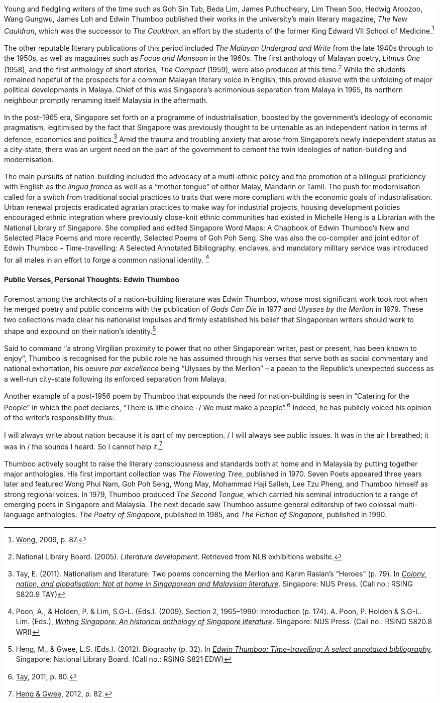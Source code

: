 Young and fledgling writers of the time such as Goh Sin Tub, Beda Lim, James Puthucheary, Lim Thean Soo, Hedwig Aroozoo, Wang Gungwu, James Loh and Edwin Thumboo published their works in the university’s main literary magazine, <i>The New Cauldron</i>, which was the successor to <i>The Cauldron</i>, an effort by the students of the former King Edward VII School of Medicine.[^2]

The other reputable literary publications of this period included <i>The Malayan Undergrad and Write</i> from the late 1940s through to the 1950s, as well as magazines such as <i>Focus and Monsoon</i> in the 1960s. The first anthology of Malayan poetry, <i>Litmus One</i> (1958), and the first anthology of short stories, <i>The Compact</i> (1959), were also produced at this time.[^3] While the students remained hopeful of the prospects for a common Malayan literary voice in English, this proved elusive with the unfolding of major political developments in Malaya. Chief of this was Singapore’s acrimonious separation from Malaya in 1965, its northern neighbour promptly renaming itself Malaysia in the aftermath. 

In the post-1965 era, Singapore set forth on a programme of industrialisation, boosted by the government’s ideology of economic pragmatism, legitimised by the fact that Singapore was previously thought to be untenable as an independent nation in terms of defence, economics and politics.[^4] Amid the trauma and troubling anxiety that arose from Singapore’s newly independent status as a city-state, there was an urgent need on the part of the government to cement the twin ideologies of nation-building and modernisation. 

The main pursuits of nation-building included the advocacy of a multi-ethnic policy and the promotion of a bilingual proficiency with English as the <i>lingua franca</i> as well as a “mother tongue” of either Malay, Mandarin or Tamil. The push for modernisation called for a switch from traditional social practices to traits that were more compliant with the economic goals of industrialisation. Urban renewal projects eradicated agrarian practices to make way for industrial projects, housing development policies encouraged ethnic integration where previously close-knit ethnic communities had existed in Michelle Heng is a Librarian with the National Library of Singapore. She compiled and edited Singapore Word Maps: A Chapbook of Edwin Thumboo’s New and Selected Place Poems and more recently, Selected Poems of Goh Poh Seng. She was also the co-compiler and joint editor of Edwin Thumboo – Time-travelling: A Selected Annotated Bibliography. enclaves, and mandatory military service was introduced for all males in an effort to forge a common national identity. [^5] 

#### **Public Verses, Personal Thoughts: Edwin Thumboo**

Foremost among the architects of a nation-building literature was Edwin Thumboo, whose most significant work took root when he merged poetry and public concerns with the publication of <i>Gods Can Die</i> in 1977 and <i>Ulysses by the Merlion</i> in 1979. These two collections made clear his nationalist impulses and firmly established his belief that Singaporean writers should work to shape and expound on their nation’s identity.[^6]

Said to command “a strong Virgilian proximity to power that no other Singaporean writer, past or present, has been known to enjoy”, Thumboo is recognised for the public role he has assumed through his verses that serve both as social commentary and national exhortation, his oeuvre <i>par excellence</i> being “Ulysses by the Merlion” – a paean to the Republic’s unexpected success as a well-run city-state following its enforced separation from Malaya.

Another example of a post-1956 poem by Thumboo that expounds the need for nation-building is seen in “Catering for the People” in which the poet declares, “There is little choice –/ We must make a people”.[^7] Indeed, he has publicly voiced his opinion of the writer’s responsibility thus: 

I will always write about nation because it is part of my perception. / I will always see public issues. It was in the air I breathed; it was in / the sounds I heard. So I cannot help it.[^8]

Thumboo actively sought to raise the literary consciousness and standards both at home and in Malaysia by putting together major anthologies. His first important collection was <i>The Flowering Tree</i>, published in 1970. Seven Poets appeared three years later and featured Wong Phui Nam, Goh Poh Seng, Wong May, Mohammad Haji Salleh, Lee Tzu Pheng, and Thumboo himself as strong regional voices. In 1979, Thumboo produced <i>The Second Tongue</i>, which carried his seminal introduction to a range of emerging poets in Singapore and Malaysia. The next decade saw Thumboo assume general editorship of two colossal multi-language anthologies: <i>The Poetry of Singapore</i>, published in 1985, and <i>The Fiction of Singapore</i>, published in 1990.


[^1]: Wong, P.N. (2009). In the beginning: University Verse in the first decade of the University of Malaya (pp. 76–77). In Mohammed A. Quayum & P.N. Wong, (Eds.), *[Sharing borders: Studies in contemporary Singaporean-Malaysian literature 1](https://eservice.nlb.gov.sg/item_holding.aspx?bid=13217811)*. Singapore: National Library Board, National Arts Council. (Call no.: RSING S820.9 SHA) 
[^2]: [Wong](https://eservice.nlb.gov.sg/item_holding.aspx?bid=13217811), 2009, p. 87.
[^3]: National Library Board. (2005). <i>Literature development</i>. Retrieved from NLB exhibitions website. 
[^4]: Tay, E. (2011). Nationalism and literature: Two poems concerning the Merlion and Karim Raslan’s “Heroes” (p. 79). In *[Colony, nation, and globalisation: Not at home in Singaporean and Malaysian literature](https://eservice.nlb.gov.sg/item_holding.aspx?bid=13706643)*. Singapore: NUS Press. (Call no.: RSING S820.9 TAY)
[^5]: Poon, A., & Holden, P. & Lim, S.G-L. (Eds.). (2009). Section 2, 1965–1990: Introduction (p. 174). A. Poon, P. Holden & S.G-L. Lim. (Eds.), *[Writing Singapore: An historical anthology of Singapore literature](https://eservice.nlb.gov.sg/item_holding.aspx?bid=13180645)*. Singapore: NUS Press. (Call no.: RSING S820.8 WRI)
[^6]: Heng, M., & Gwee, L.S. (Eds.). (2012). Biography (p. 32). In *[Edwin Thumboo: Time-travelling: A select annotated bibliography](https://eservice.nlb.gov.sg/item_holding.aspx?bid=14470981)*. Singapore: National Library Board. (Call no.: RSING S821 EDW)
[^7]: [Tay](https://eservice.nlb.gov.sg/item_holding.aspx?bid=13706643), 2011, p. 80.
[^8]: [Heng & Gwee](https://eservice.nlb.gov.sg/item_holding.aspx?bid=14470981), 2012, p. 82.
[^9]: Lee, A.S.Y. (2009). Caught between earth and sky: The life and works of Goh Poh Seng (p. 213). In Mohammed A. Quayum & P.N. Wong, (Eds.), *[Sharing borders: Studies in contemporary Singaporean-Malaysian literature 1](https://eservice.nlb.gov.sg/item_holding.aspx?bid=13217811)*. Singapore: National Library Board, National Arts Council. (Call no.: RSING S820.9 SHA) 
[^10]: [Lee](https://eservice.nlb.gov.sg/item_holding.aspx?bid=13217811), 2009, p. 217.
[^11]: Goh, K.S. (2011). Home: A loaded world. In <i>Dias-Pura</i>. Retrieved from gohkasan wordpress website. 
[^12]: Koh, J.L. (2013, October 4). Erratic as thoughts: Goh Poh Seng’s lines from Batu Ferringhi. <i>Quarterly Literary Review Singapore</i>, 12 (4). 
[^13]: [Lee](https://eservice.nlb.gov.sg/item_holding.aspx?bid=13217811), 2009, pp. 219–221.
[^14]: [Lee](https://eservice.nlb.gov.sg/item_holding.aspx?bid=13217811), 2009, p. 221.
[^15]: Yap, S. (2007, November 18). [A pioneer returns home](http://eresources.nlb.gov.sg/newspapers/Digitised/Article/straitstimes20071118-1.2.61.5.6). <i>The Straits Times</i>, p. 70. Retrieved from NewspaperSG.
[^16]: Poon, A., & Holden, P. & Lim, S.G-L. (Eds.). (2009). Section 3, 1990: Present: Introduction (pp. 361–362). In *[Writing Singapore: An historical anthology of Singapore literature](https://eservice.nlb.gov.sg/item_holding.aspx?bid=13180645)*. Singapore: NUS Press. (Call no.: RSING S820.8 WRI)
[^17]: Gwee, L.S. (2007). Two renaissances: Singapore’s new poetry and its discontents (Vol. 1; p. 202). In E. Thumboo & R.I. Sayson. (Eds.). Thumboo, E., & Sayson, R.I. (2007). (Eds.). *[From the inside: Asia Pacific literature in Englishes](https://eservice.nlb.gov.sg/item_holding.aspx?bid=12924003)*. Singapore: Ethos Books. (Call no.: RSING 427.95 WRI)
[^18]: Tay, E. (2011). Two Singaporeans in America: Hwee Hwee Tan’s mammon Inc., and Simon Tay’s alien Asian (p. 121). In *[Colony, nation, and globalisation: Not at home in Singaporean and Malaysian literature](https://eservice.nlb.gov.sg/item_holding.aspx?bid=13706643)*. Singapore: NUS Press. (Call no.: RSING S820.9 TAY)
[^19]: [Tay](https://eservice.nlb.gov.sg/item_holding.aspx?bid=13706643), 2011, p. 121.
[^20]: [Tay](https://eservice.nlb.gov.sg/item_holding.aspx?bid=13706643), 2011, p. 123.
[^21]: Lim, S. (1996, November 2). Singapore: [Too much presence for young](http://eresources.nlb.gov.sg/newspapers/Digitised/Article/straitstimes19961102-1.2.75.8.11). <i>The Straits Times</i>, p. 25. Retrieved from NewspaperSG.
[^22]: Brewster, A. (2009). The traveller’s dream: Nation and diaspora in the work of Boey Kim Cheng (Vol. 2; p. 127). In L.S. Gwee (Ed.), *[Writing Asia: The literatures in Englishes](https://eservice.nlb.gov.sg/item_holding.aspx?bid=13217812)*. Singapore: Ethos Books. (Call no.: RSING 820.9 SHA)
[^23]: [Brewster](https://eservice.nlb.gov.sg/item_holding.aspx?bid=13217812), 2009, p. 128.